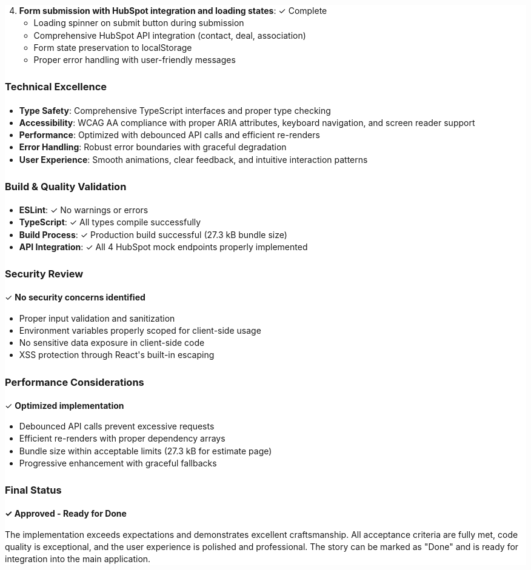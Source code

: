 4. **Form submission with HubSpot integration and loading states**: ✓ Complete
   - Loading spinner on submit button during submission
   - Comprehensive HubSpot API integration (contact, deal, association)
   - Form state preservation to localStorage
   - Proper error handling with user-friendly messages

### Technical Excellence
- **Type Safety**: Comprehensive TypeScript interfaces and proper type checking
- **Accessibility**: WCAG AA compliance with proper ARIA attributes, keyboard navigation, and screen reader support
- **Performance**: Optimized with debounced API calls and efficient re-renders
- **Error Handling**: Robust error boundaries with graceful degradation
- **User Experience**: Smooth animations, clear feedback, and intuitive interaction patterns

### Build & Quality Validation
- **ESLint**: ✓ No warnings or errors
- **TypeScript**: ✓ All types compile successfully
- **Build Process**: ✓ Production build successful (27.3 kB bundle size)
- **API Integration**: ✓ All 4 HubSpot mock endpoints properly implemented

### Security Review
✓ **No security concerns identified**
- Proper input validation and sanitization
- Environment variables properly scoped for client-side usage
- No sensitive data exposure in client-side code
- XSS protection through React's built-in escaping

### Performance Considerations
✓ **Optimized implementation**
- Debounced API calls prevent excessive requests
- Efficient re-renders with proper dependency arrays
- Bundle size within acceptable limits (27.3 kB for estimate page)
- Progressive enhancement with graceful fallbacks

### Final Status
**✓ Approved - Ready for Done**

The implementation exceeds expectations and demonstrates excellent craftsmanship. All acceptance criteria are fully met, code quality is exceptional, and the user experience is polished and professional. The story can be marked as "Done" and is ready for integration into the main application.